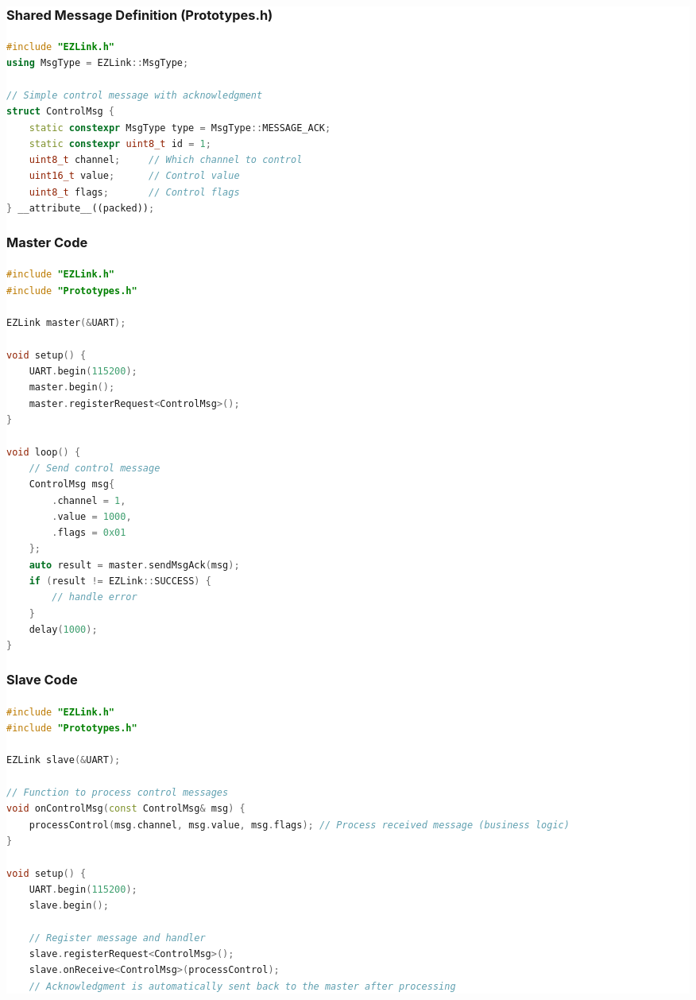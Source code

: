 ### Shared Message Definition (Prototypes.h)
```cpp
#include "EZLink.h"
using MsgType = EZLink::MsgType;

// Simple control message with acknowledgment
struct ControlMsg {
    static constexpr MsgType type = MsgType::MESSAGE_ACK;
    static constexpr uint8_t id = 1;
    uint8_t channel;     // Which channel to control
    uint16_t value;      // Control value
    uint8_t flags;       // Control flags
} __attribute__((packed));
```

### Master Code
```cpp
#include "EZLink.h"
#include "Prototypes.h"

EZLink master(&UART);

void setup() {
    UART.begin(115200);
    master.begin();
    master.registerRequest<ControlMsg>();
}

void loop() {
    // Send control message
    ControlMsg msg{
        .channel = 1,
        .value = 1000,
        .flags = 0x01
    };
    auto result = master.sendMsgAck(msg);
    if (result != EZLink::SUCCESS) {
        // handle error
    }
    delay(1000);
}
```

### Slave Code
```cpp
#include "EZLink.h"
#include "Prototypes.h"

EZLink slave(&UART);

// Function to process control messages
void onControlMsg(const ControlMsg& msg) {
    processControl(msg.channel, msg.value, msg.flags); // Process received message (business logic)
}

void setup() {
    UART.begin(115200);
    slave.begin();
    
    // Register message and handler
    slave.registerRequest<ControlMsg>();
    slave.onReceive<ControlMsg>(processControl);
    // Acknowledgment is automatically sent back to the master after processing
```